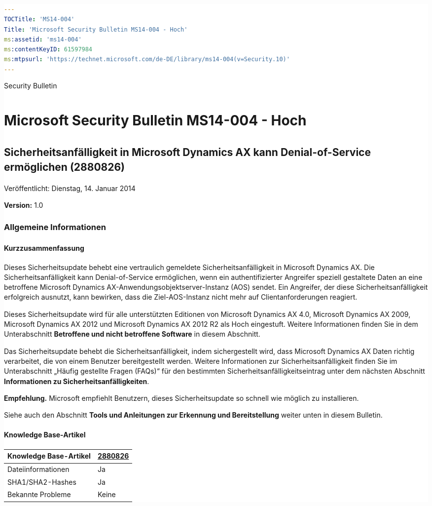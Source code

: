 ```yaml
---
TOCTitle: 'MS14-004'
Title: 'Microsoft Security Bulletin MS14-004 - Hoch'
ms:assetid: 'ms14-004'
ms:contentKeyID: 61597984
ms:mtpsurl: 'https://technet.microsoft.com/de-DE/library/ms14-004(v=Security.10)'
---
```


Security Bulletin

Microsoft Security Bulletin MS14-004 - Hoch
===========================================

Sicherheitsanfälligkeit in Microsoft Dynamics AX kann Denial-of-Service ermöglichen (2880826)
---------------------------------------------------------------------------------------------

Veröffentlicht: Dienstag, 14. Januar 2014

**Version:** 1.0

### Allgemeine Informationen

#### Kurzzusammenfassung

Dieses Sicherheitsupdate behebt eine vertraulich gemeldete Sicherheitsanfälligkeit in Microsoft Dynamics AX. Die Sicherheitsanfälligkeit kann Denial-of-Service ermöglichen, wenn ein authentifizierter Angreifer speziell gestaltete Daten an eine betroffene Microsoft Dynamics AX-Anwendungsobjektserver-Instanz (AOS) sendet. Ein Angreifer, der diese Sicherheitsanfälligkeit erfolgreich ausnutzt, kann bewirken, dass die Ziel-AOS-Instanz nicht mehr auf Clientanforderungen reagiert.

Dieses Sicherheitsupdate wird für alle unterstützten Editionen von Microsoft Dynamics AX 4.0, Microsoft Dynamics AX 2009, Microsoft Dynamics AX 2012 und Microsoft Dynamics AX 2012 R2 als Hoch eingestuft. Weitere Informationen finden Sie in dem Unterabschnitt **Betroffene und nicht betroffene Software** in diesem Abschnitt.

Das Sicherheitsupdate behebt die Sicherheitsanfälligkeit, indem sichergestellt wird, dass Microsoft Dynamics AX Daten richtig verarbeitet, die von einem Benutzer bereitgestellt werden. Weitere Informationen zur Sicherheitsanfälligkeit finden Sie im Unterabschnitt „Häufig gestellte Fragen (FAQs)“ für den bestimmten Sicherheitsanfälligkeitseintrag unter dem nächsten Abschnitt **Informationen zu Sicherheitsanfälligkeiten**.

**Empfehlung.** Microsoft empfiehlt Benutzern, dieses Sicherheitsupdate so schnell wie möglich zu installieren.

Siehe auch den Abschnitt **Tools und Anleitungen zur Erkennung und Bereitstellung** weiter unten in diesem Bulletin.

#### Knowledge Base-Artikel

| Knowledge Base-Artikel | [2880826](https://support.microsoft.com/kb/2880826) |
|------------------------|-----------------------------------------------------|
| Dateiinformationen     | Ja                                                  |
| SHA1/SHA2-Hashes       | Ja                                                  |
| Bekannte Probleme      | Keine                                               |
